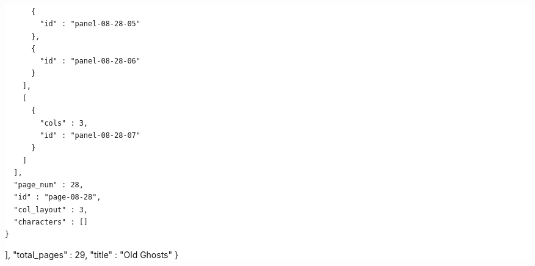           {
            "id" : "panel-08-28-05"
          },
          {
            "id" : "panel-08-28-06"
          }
        ],
        [
          {
            "cols" : 3,
            "id" : "panel-08-28-07"
          }
        ]
      ],
      "page_num" : 28,
      "id" : "page-08-28",
      "col_layout" : 3,
      "characters" : []
    }
  ],
  "total_pages" : 29,
  "title" : "Old Ghosts"
}
